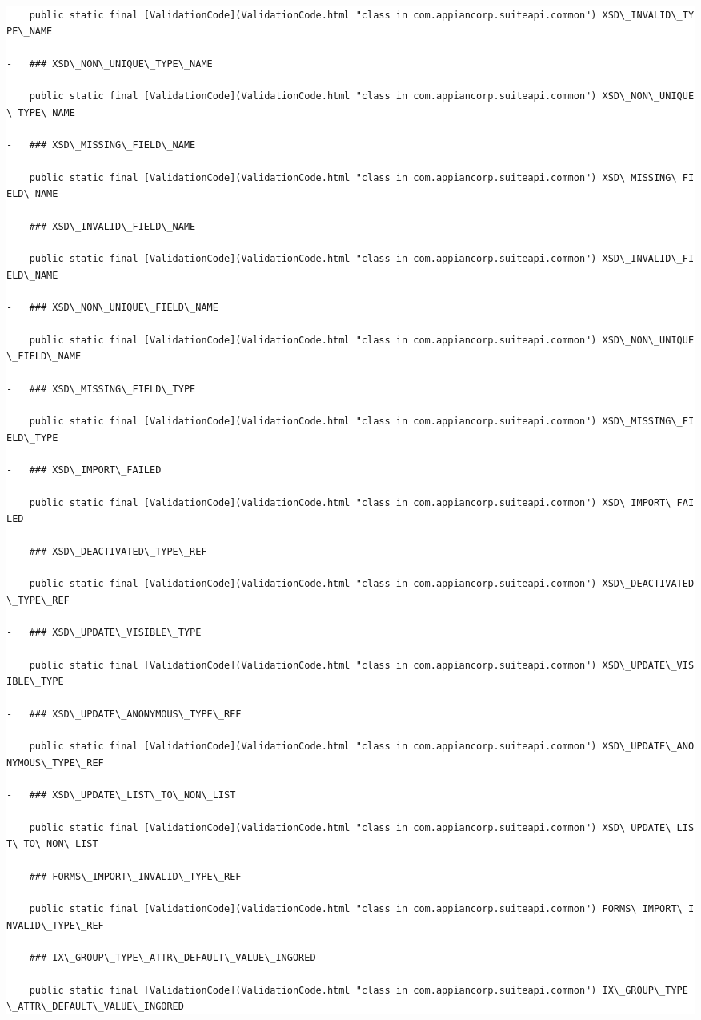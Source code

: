         public static final [ValidationCode](ValidationCode.html "class in com.appiancorp.suiteapi.common") XSD\_INVALID\_TYPE\_NAME

    -   ### XSD\_NON\_UNIQUE\_TYPE\_NAME

        public static final [ValidationCode](ValidationCode.html "class in com.appiancorp.suiteapi.common") XSD\_NON\_UNIQUE\_TYPE\_NAME

    -   ### XSD\_MISSING\_FIELD\_NAME

        public static final [ValidationCode](ValidationCode.html "class in com.appiancorp.suiteapi.common") XSD\_MISSING\_FIELD\_NAME

    -   ### XSD\_INVALID\_FIELD\_NAME

        public static final [ValidationCode](ValidationCode.html "class in com.appiancorp.suiteapi.common") XSD\_INVALID\_FIELD\_NAME

    -   ### XSD\_NON\_UNIQUE\_FIELD\_NAME

        public static final [ValidationCode](ValidationCode.html "class in com.appiancorp.suiteapi.common") XSD\_NON\_UNIQUE\_FIELD\_NAME

    -   ### XSD\_MISSING\_FIELD\_TYPE

        public static final [ValidationCode](ValidationCode.html "class in com.appiancorp.suiteapi.common") XSD\_MISSING\_FIELD\_TYPE

    -   ### XSD\_IMPORT\_FAILED

        public static final [ValidationCode](ValidationCode.html "class in com.appiancorp.suiteapi.common") XSD\_IMPORT\_FAILED

    -   ### XSD\_DEACTIVATED\_TYPE\_REF

        public static final [ValidationCode](ValidationCode.html "class in com.appiancorp.suiteapi.common") XSD\_DEACTIVATED\_TYPE\_REF

    -   ### XSD\_UPDATE\_VISIBLE\_TYPE

        public static final [ValidationCode](ValidationCode.html "class in com.appiancorp.suiteapi.common") XSD\_UPDATE\_VISIBLE\_TYPE

    -   ### XSD\_UPDATE\_ANONYMOUS\_TYPE\_REF

        public static final [ValidationCode](ValidationCode.html "class in com.appiancorp.suiteapi.common") XSD\_UPDATE\_ANONYMOUS\_TYPE\_REF

    -   ### XSD\_UPDATE\_LIST\_TO\_NON\_LIST

        public static final [ValidationCode](ValidationCode.html "class in com.appiancorp.suiteapi.common") XSD\_UPDATE\_LIST\_TO\_NON\_LIST

    -   ### FORMS\_IMPORT\_INVALID\_TYPE\_REF

        public static final [ValidationCode](ValidationCode.html "class in com.appiancorp.suiteapi.common") FORMS\_IMPORT\_INVALID\_TYPE\_REF

    -   ### IX\_GROUP\_TYPE\_ATTR\_DEFAULT\_VALUE\_INGORED

        public static final [ValidationCode](ValidationCode.html "class in com.appiancorp.suiteapi.common") IX\_GROUP\_TYPE\_ATTR\_DEFAULT\_VALUE\_INGORED
